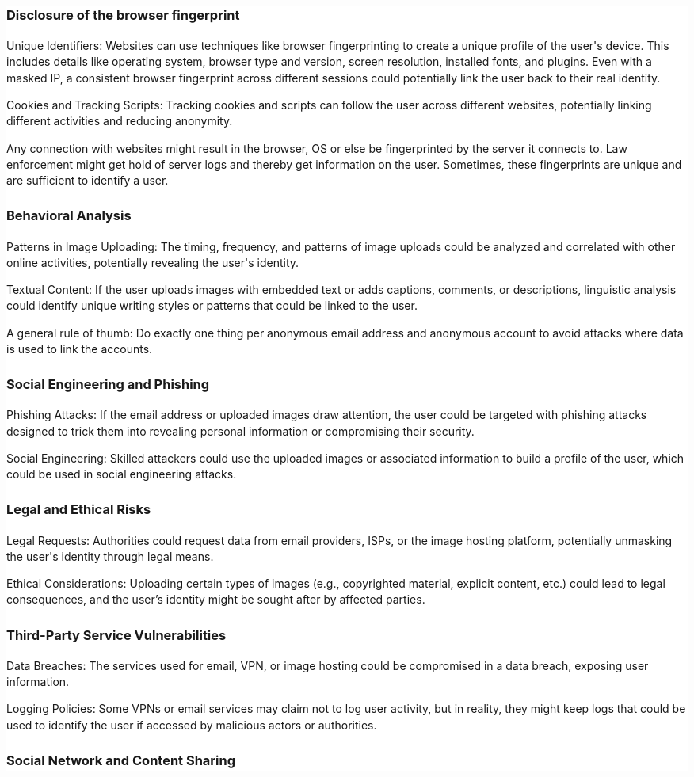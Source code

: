 ### Disclosure of the browser fingerprint

Unique Identifiers: Websites can use techniques like browser fingerprinting to create a unique profile of the user's device. This includes details like operating system, browser type and version, screen resolution, installed fonts, and plugins. Even with a masked IP, a consistent browser fingerprint across different sessions could potentially link the user back to their real identity.

Cookies and Tracking Scripts: Tracking cookies and scripts can follow the user across different websites, potentially linking different activities and reducing anonymity.

Any connection with websites might result in the browser, OS or else be fingerprinted by the server it connects to. 
Law enforcement might get hold of server logs and thereby get information on the user. Sometimes, these fingerprints are unique and are sufficient to identify a user.

### Behavioral Analysis

Patterns in Image Uploading: The timing, frequency, and patterns of image uploads could be analyzed and correlated with other online activities, potentially revealing the user's identity.

Textual Content: If the user uploads images with embedded text or adds captions, comments, or descriptions, linguistic analysis could identify unique writing styles or patterns that could be linked to the user.

A general rule of thumb: Do exactly one thing per anonymous email address and anonymous account to avoid attacks where data is used to link the accounts.

### Social Engineering and Phishing

Phishing Attacks: If the email address or uploaded images draw attention, the user could be targeted with phishing attacks designed to trick them into revealing personal information or compromising their security.

Social Engineering: Skilled attackers could use the uploaded images or associated information to build a profile of the user, which could be used in social engineering attacks.

### Legal and Ethical Risks

    
Legal Requests: Authorities could request data from email providers, ISPs, or the image hosting platform, potentially unmasking the user's identity through legal means.

Ethical Considerations: Uploading certain types of images (e.g., copyrighted material, explicit content, etc.) could lead to legal consequences, and the user’s identity might be sought after by affected parties.

### Third-Party Service Vulnerabilities

Data Breaches: The services used for email, VPN, or image hosting could be compromised in a data breach, exposing user information.

Logging Policies: Some VPNs or email services may claim not to log user activity, but in reality, they might keep logs that could be used to identify the user if accessed by malicious actors or authorities.

### Social Network and Content Sharing
